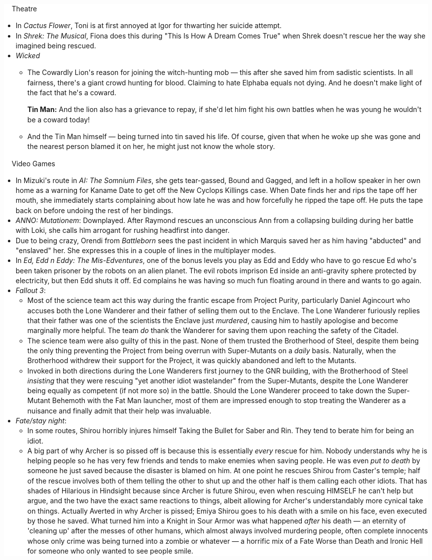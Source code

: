     Theatre 

-   In _Cactus Flower_, Toni is at first annoyed at Igor for thwarting her suicide attempt.
-   In _Shrek: The Musical_, Fiona does this during "This Is How A Dream Comes True" when Shrek doesn't rescue her the way she imagined being rescued.
-   _Wicked_
    -   The Cowardly Lion's reason for joining the witch-hunting mob — this after she saved him from sadistic scientists. In all fairness, there's a giant crowd hunting for blood. Claiming to hate Elphaba equals not dying. And he doesn't make light of the fact that he's a coward.
        
        **Tin Man:** And the lion also has a grievance to repay, if she'd let him fight his own battles when he was young he wouldn't be a coward today!
        
    -   And the Tin Man himself — being turned into tin saved his life. Of course, given that when he woke up she was gone and the nearest person blamed it on her, he might just not know the whole story.

    Video Games 

-   In Mizuki's route in _AI: The Somnium Files_, she gets tear-gassed, Bound and Gagged, and left in a hollow speaker in her own home as a warning for Kaname Date to get off the New Cyclops Killings case. When Date finds her and rips the tape off her mouth, she immediately starts complaining about how late he was and how forcefully he ripped the tape off. He puts the tape back on before undoing the rest of her bindings.
-   _ANNO: Mutationem_: Downplayed. After Raymond rescues an unconscious Ann from a collapsing building during her battle with Loki, she calls him arrogant for rushing headfirst into danger.
-   Due to being crazy, Orendi from _Battleborn_ sees the past incident in which Marquis saved her as him having "abducted" and "enslaved" her. She expresses this in a couple of lines in the multiplayer modes.
-   In _Ed, Edd n Eddy: The Mis-Edventures_, one of the bonus levels you play as Edd and Eddy who have to go rescue Ed who's been taken prisoner by the robots on an alien planet. The evil robots imprison Ed inside an anti-gravity sphere protected by electricity, but then Edd shuts it off. Ed complains he was having so much fun floating around in there and wants to go again.
-   _Fallout 3_:
    -   Most of the science team act this way during the frantic escape from Project Purity, particularly Daniel Agincourt who accuses both the Lone Wanderer and their father of selling them out to the Enclave. The Lone Wanderer furiously replies that their father was one of the scientists the Enclave just _murdered_, causing him to hastily apologise and become marginally more helpful. The team _do_ thank the Wanderer for saving them upon reaching the safety of the Citadel.
    -   The science team were also guilty of this in the past. None of them trusted the Brotherhood of Steel, despite them being the only thing preventing the Project from being overrun with Super-Mutants on a _daily_ basis. Naturally, when the Brotherhood withdrew their support for the Project, it was quickly abandoned and left to the Mutants.
    -   Invoked in both directions during the Lone Wanderers first journey to the GNR building, with the Brotherhood of Steel _insisting_ that they were rescuing "yet another idiot wastelander" from the Super-Mutants, despite the Lone Wanderer being equally as competent (if not more so) in the battle. Should the Lone Wanderer proceed to take down the Super-Mutant Behemoth with the Fat Man launcher, most of them are impressed enough to stop treating the Wanderer as a nuisance and finally admit that their help was invaluable.
-   _Fate/stay night_:
    -   In some routes, Shirou horribly injures himself Taking the Bullet for Saber and Rin. They tend to berate him for being an idiot.
    -   A big part of why Archer is so pissed off is because this is essentially _every_ rescue for him. Nobody understands why he is helping people so he has very few friends and tends to make enemies when saving people. He was even _put to death_ by someone he just saved because the disaster is blamed on him. At one point he rescues Shirou from Caster's temple; half of the rescue involves both of them telling the other to shut up and the other half is them calling each other idiots. That has shades of Hilarious in Hindsight because since Archer is future Shirou, even when rescuing HIMSELF he can't help but argue, and the two have the exact same reactions to things, albeit allowing for Archer's understandably more cynical take on things. Actually Averted in why Archer is pissed; Emiya Shirou goes to his death with a smile on his face, even executed by those he saved. What turned him into a Knight in Sour Armor was what happened _after_ his death — an eternity of 'cleaning up' after the messes of other humans, which almost always involved murdering people, often complete innocents whose only crime was being turned into a zombie or whatever — a horrific mix of a Fate Worse than Death and Ironic Hell for someone who only wanted to see people smile.